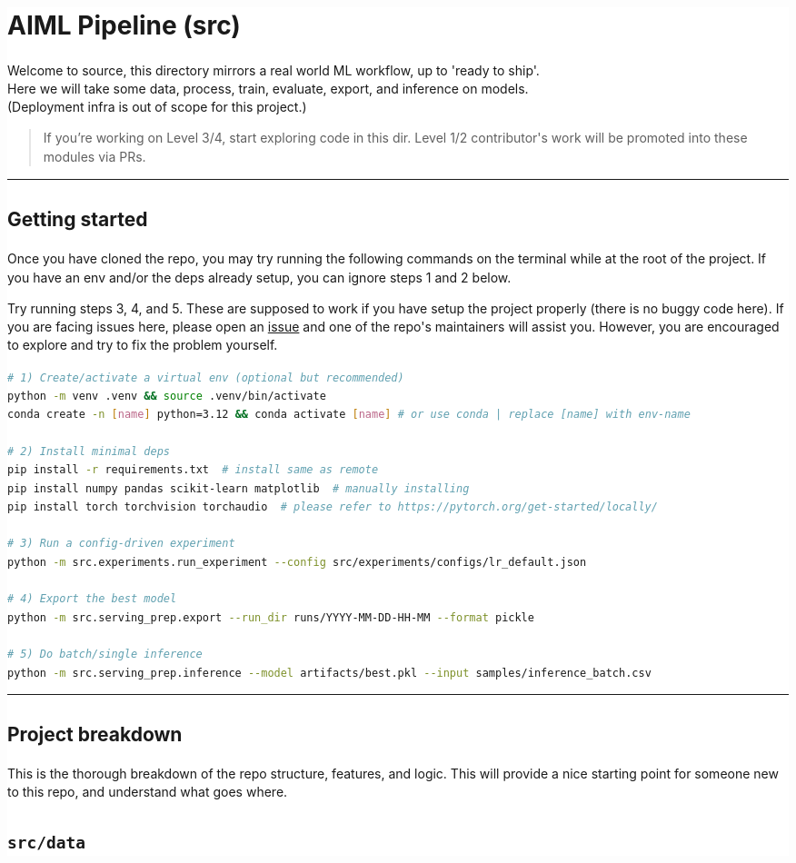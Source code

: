 # AIML Pipeline (src)

Welcome to source, this directory mirrors a real world ML workflow, up to 'ready to ship'.\
Here we will take some data, process, train, evaluate, export, and inference on models.\
(Deployment infra is out of scope for this project.)

> If you’re working on Level 3/4, start exploring code in this dir.
> Level 1/2 contributor's work will be promoted into these modules via PRs.

---

## Getting started

Once you have cloned the repo, you may try running the following commands on the terminal while at the root of the project. If you have an env and/or the deps already setup, you can ignore steps 1 and 2 below.

Try running steps 3, 4, and 5. These are supposed to work if you have setup the project properly (there is no buggy code here). If you are facing issues here, please open an [issue](https://github.com/Dristro/HacktoberFest25_AIML/issues) and one of the repo's maintainers will assist you. However, you are encouraged to explore and try to fix the problem yourself.

```bash
# 1) Create/activate a virtual env (optional but recommended)
python -m venv .venv && source .venv/bin/activate
conda create -n [name] python=3.12 && conda activate [name] # or use conda | replace [name] with env-name

# 2) Install minimal deps
pip install -r requirements.txt  # install same as remote
pip install numpy pandas scikit-learn matplotlib  # manually installing
pip install torch torchvision torchaudio  # please refer to https://pytorch.org/get-started/locally/

# 3) Run a config-driven experiment
python -m src.experiments.run_experiment --config src/experiments/configs/lr_default.json

# 4) Export the best model
python -m src.serving_prep.export --run_dir runs/YYYY-MM-DD-HH-MM --format pickle

# 5) Do batch/single inference
python -m src.serving_prep.inference --model artifacts/best.pkl --input samples/inference_batch.csv
```

---

## Project breakdown

This is the thorough breakdown of the repo structure, features, and logic. This will provide a nice starting point for someone new to this repo, and understand what goes where.

## **`src/data`**
